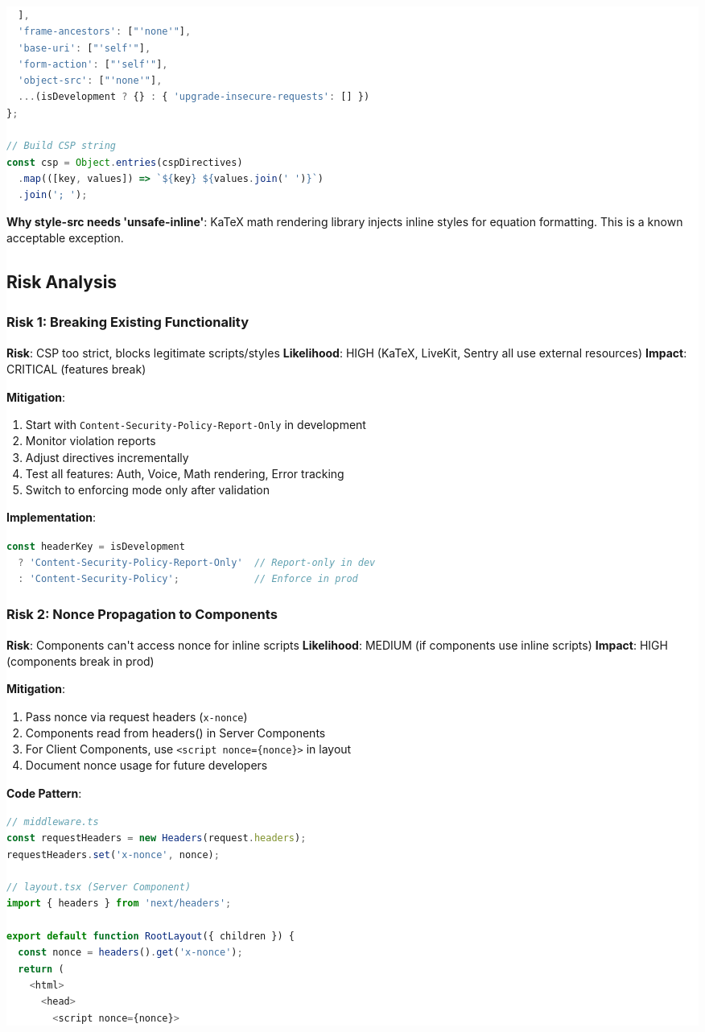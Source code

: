 ```typescript
  ],
  'frame-ancestors': ["'none'"],
  'base-uri': ["'self'"],
  'form-action': ["'self'"],
  'object-src': ["'none'"],
  ...(isDevelopment ? {} : { 'upgrade-insecure-requests': [] })
};

// Build CSP string
const csp = Object.entries(cspDirectives)
  .map(([key, values]) => `${key} ${values.join(' ')}`)
  .join('; ');
```

**Why style-src needs 'unsafe-inline'**: KaTeX math rendering library injects inline styles for equation formatting. This is a known acceptable exception.

## Risk Analysis

### Risk 1: Breaking Existing Functionality

**Risk**: CSP too strict, blocks legitimate scripts/styles
**Likelihood**: HIGH (KaTeX, LiveKit, Sentry all use external resources)
**Impact**: CRITICAL (features break)

**Mitigation**:
1. Start with `Content-Security-Policy-Report-Only` in development
2. Monitor violation reports
3. Adjust directives incrementally
4. Test all features: Auth, Voice, Math rendering, Error tracking
5. Switch to enforcing mode only after validation

**Implementation**:
```typescript
const headerKey = isDevelopment
  ? 'Content-Security-Policy-Report-Only'  // Report-only in dev
  : 'Content-Security-Policy';             // Enforce in prod
```

### Risk 2: Nonce Propagation to Components

**Risk**: Components can't access nonce for inline scripts
**Likelihood**: MEDIUM (if components use inline scripts)
**Impact**: HIGH (components break in prod)

**Mitigation**:
1. Pass nonce via request headers (`x-nonce`)
2. Components read from headers() in Server Components
3. For Client Components, use `<script nonce={nonce}>` in layout
4. Document nonce usage for future developers

**Code Pattern**:
```typescript
// middleware.ts
const requestHeaders = new Headers(request.headers);
requestHeaders.set('x-nonce', nonce);

// layout.tsx (Server Component)
import { headers } from 'next/headers';

export default function RootLayout({ children }) {
  const nonce = headers().get('x-nonce');
  return (
    <html>
      <head>
        <script nonce={nonce}>
```